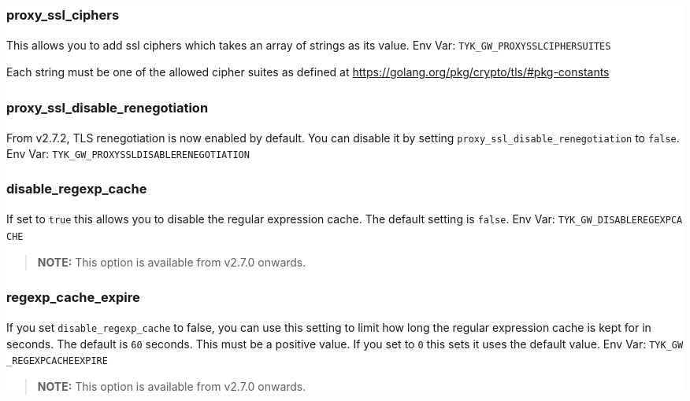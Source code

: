 ### <a name="proxy_ssl_ciphers"></a>proxy_ssl_ciphers

This allows you to add ssl ciphers which takes an array of strings as its value. Env Var: `TYK_GW_PROXYSSLCIPHERSUITES`

Each string must be one of the allowed cipher suites as defined at https://golang.org/pkg/crypto/tls/#pkg-constants

### <a name="proxy_ssl_disable_renegotiation"></a>proxy_ssl_disable_renegotiation

From v2.7.2, TLS renegotiation is now enabled by default. You can disable it by setting `proxy_ssl_disable_renegotiation` to `false`. Env Var: `TYK_GW_PROXYSSLDISABLERENEGOTIATION`

### <a name="disable_regexp_cache"></a>disable_regexp_cache

If set to `true` this allows you to disable the regular expression cache. The default setting is `false`. Env Var: `TYK_GW_DISABLEREGEXPCACHE`

> **NOTE:** This option is available from v2.7.0 onwards.

### <a name="regexp_cache_expire"></a>regexp_cache_expire

If you set `disable_regexp_cache` to false, you can use this setting to limit how long the regular expression cache is kept for in seconds. The default is `60` seconds. This must be a positive value. If you set to `0` this sets it uses the default value. Env Var: `TYK_GW_REGEXPCACHEEXPIRE`

> **NOTE:** This option is available from v2.7.0 onwards.


